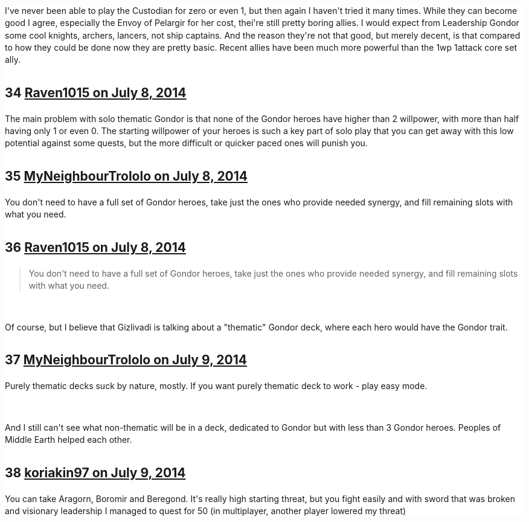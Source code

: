 I've never been able to play the Custodian for zero or even 1, but then again I haven't tried it many times. While they can become good I agree, especially the Envoy of Pelargir for her cost, thei're still pretty boring allies. I would expect from Leadership Gondor some cool knights, archers, lancers, not ship captains. And the reason they're not that good, but merely decent, is that compared to how they could be done now they are pretty basic. Recent allies have been much more powerful than the 1wp 1attack core set ally.

## 34 [Raven1015 on July 8, 2014](https://community.fantasyflightgames.com/topic/109575-if-you-could-invent-just-one-card/?do=findComment&comment=1147814)

The main problem with solo thematic Gondor is that none of the Gondor heroes have higher than 2 willpower, with more than half having only 1 or even 0. The starting willpower of your heroes is such a key part of solo play that you can get away with this low potential against some quests, but the more difficult or quicker paced ones will punish you.

## 35 [MyNeighbourTrololo on July 8, 2014](https://community.fantasyflightgames.com/topic/109575-if-you-could-invent-just-one-card/?do=findComment&comment=1147829)

You don't need to have a full set of Gondor heroes, take just the ones who provide needed synergy, and fill remaining slots with what you need. 

## 36 [Raven1015 on July 8, 2014](https://community.fantasyflightgames.com/topic/109575-if-you-could-invent-just-one-card/?do=findComment&comment=1147831)

> You don't need to have a full set of Gondor heroes, take just the ones who provide needed synergy, and fill remaining slots with what you need. 

 

Of course, but I believe that Gizlivadi is talking about a "thematic" Gondor deck, where each hero would have the Gondor trait. 

## 37 [MyNeighbourTrololo on July 9, 2014](https://community.fantasyflightgames.com/topic/109575-if-you-could-invent-just-one-card/?do=findComment&comment=1148318)

Purely thematic decks suck by nature, mostly. If you want purely thematic deck to work - play easy mode.

 

And I still can't see what non-thematic will be in a deck, dedicated to Gondor but with less than 3 Gondor heroes. Peoples of Middle Earth helped each other.

## 38 [koriakin97 on July 9, 2014](https://community.fantasyflightgames.com/topic/109575-if-you-could-invent-just-one-card/?do=findComment&comment=1148381)

You can take Aragorn, Boromir and Beregond. It's really high starting threat, but you fight easily and with sword that was broken and visionary leadership I managed to quest for 50 (in multiplayer, another player lowered my threat)
